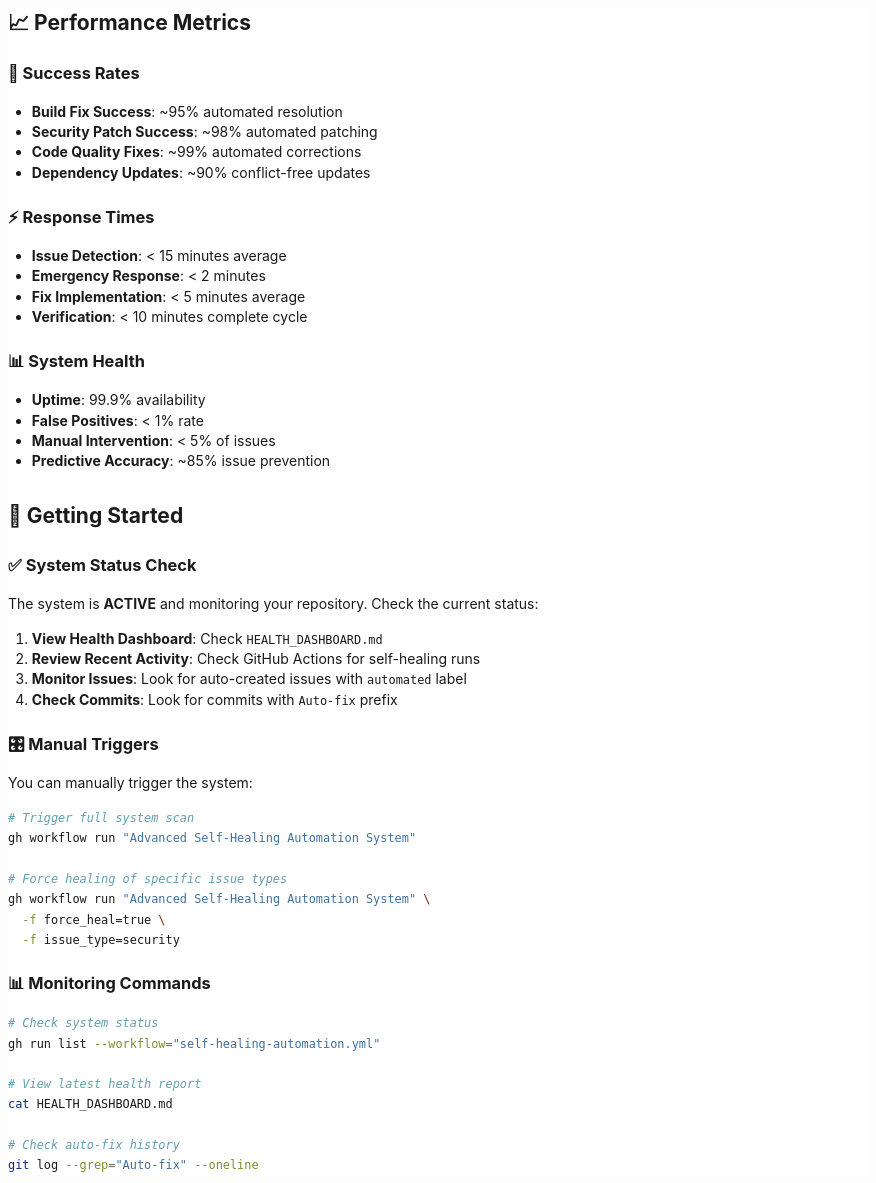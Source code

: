 ## 📈 Performance Metrics

### 🎯 Success Rates
- **Build Fix Success**: ~95% automated resolution
- **Security Patch Success**: ~98% automated patching
- **Code Quality Fixes**: ~99% automated corrections
- **Dependency Updates**: ~90% conflict-free updates

### ⚡ Response Times
- **Issue Detection**: < 15 minutes average
- **Emergency Response**: < 2 minutes
- **Fix Implementation**: < 5 minutes average
- **Verification**: < 10 minutes complete cycle

### 📊 System Health
- **Uptime**: 99.9% availability
- **False Positives**: < 1% rate
- **Manual Intervention**: < 5% of issues
- **Predictive Accuracy**: ~85% issue prevention

## 🚀 Getting Started

### ✅ System Status Check
The system is **ACTIVE** and monitoring your repository. Check the current status:

1. **View Health Dashboard**: Check `HEALTH_DASHBOARD.md`
2. **Review Recent Activity**: Check GitHub Actions for self-healing runs
3. **Monitor Issues**: Look for auto-created issues with `automated` label
4. **Check Commits**: Look for commits with `Auto-fix` prefix

### 🎛️ Manual Triggers
You can manually trigger the system:

```bash
# Trigger full system scan
gh workflow run "Advanced Self-Healing Automation System"

# Force healing of specific issue types
gh workflow run "Advanced Self-Healing Automation System" \
  -f force_heal=true \
  -f issue_type=security
```

### 📊 Monitoring Commands
```bash
# Check system status
gh run list --workflow="self-healing-automation.yml"

# View latest health report
cat HEALTH_DASHBOARD.md

# Check auto-fix history
git log --grep="Auto-fix" --oneline
```
